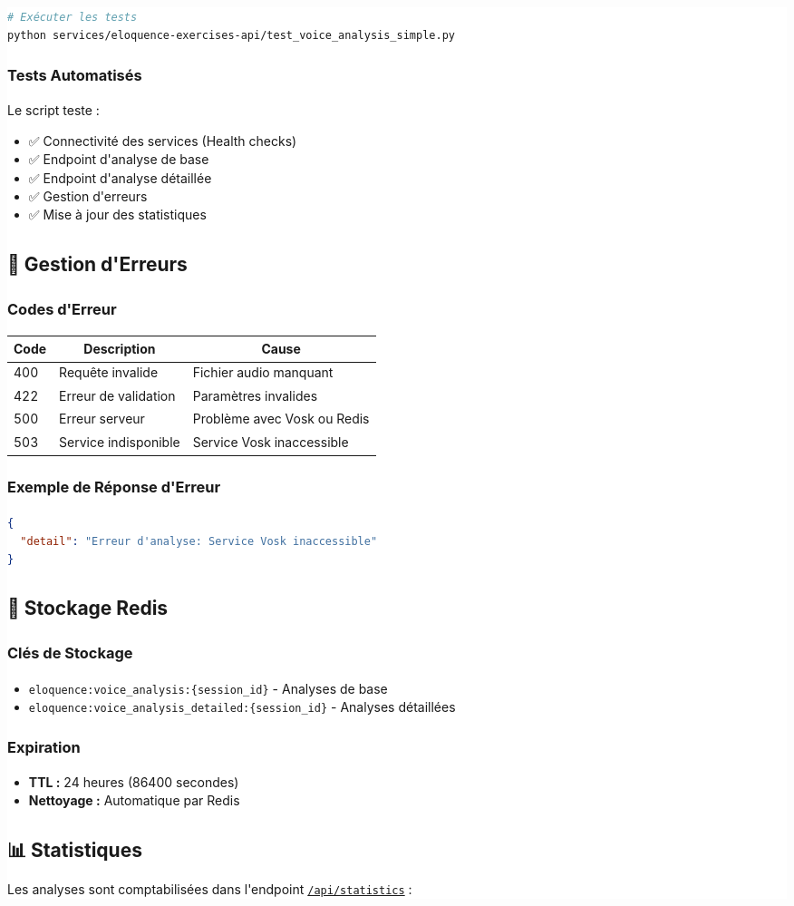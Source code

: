 ```bash
# Exécuter les tests
python services/eloquence-exercises-api/test_voice_analysis_simple.py
```

### Tests Automatisés

Le script teste :

- ✅ Connectivité des services (Health checks)
- ✅ Endpoint d'analyse de base
- ✅ Endpoint d'analyse détaillée
- ✅ Gestion d'erreurs
- ✅ Mise à jour des statistiques

## 🚨 Gestion d'Erreurs

### Codes d'Erreur

| Code | Description | Cause |
|------|-------------|-------|
| 400 | Requête invalide | Fichier audio manquant |
| 422 | Erreur de validation | Paramètres invalides |
| 500 | Erreur serveur | Problème avec Vosk ou Redis |
| 503 | Service indisponible | Service Vosk inaccessible |

### Exemple de Réponse d'Erreur

```json
{
  "detail": "Erreur d'analyse: Service Vosk inaccessible"
}
```

## 💾 Stockage Redis

### Clés de Stockage

- `eloquence:voice_analysis:{session_id}` - Analyses de base
- `eloquence:voice_analysis_detailed:{session_id}` - Analyses détaillées

### Expiration

- **TTL :** 24 heures (86400 secondes)
- **Nettoyage :** Automatique par Redis

## 📊 Statistiques

Les analyses sont comptabilisées dans l'endpoint [`/api/statistics`](app.py) :
